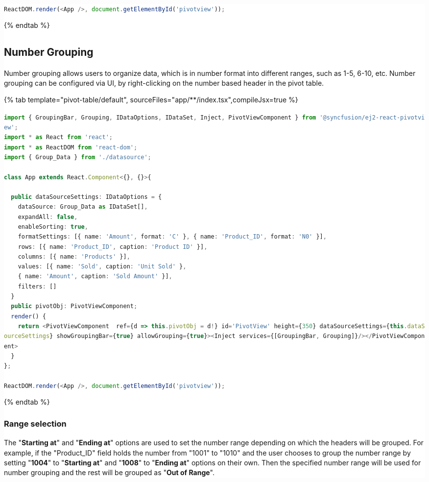```typescript
ReactDOM.render(<App />, document.getElementById('pivotview'));
```

{% endtab %}

## Number Grouping

Number grouping allows users to organize data, which is in number format into different ranges, such as 1-5, 6-10, etc. Number grouping can be configured via UI, by right-clicking on the number based header in the pivot table.

{% tab template="pivot-table/default", sourceFiles="app/**/index.tsx",compileJsx=true %}

```typescript
import { GroupingBar, Grouping, IDataOptions, IDataSet, Inject, PivotViewComponent } from '@syncfusion/ej2-react-pivotview';
import * as React from 'react';
import * as ReactDOM from 'react-dom';
import { Group_Data } from './datasource';

class App extends React.Component<{}, {}>{

  public dataSourceSettings: IDataOptions = {
    dataSource: Group_Data as IDataSet[],
    expandAll: false,
    enableSorting: true,
    formatSettings: [{ name: 'Amount', format: 'C' }, { name: 'Product_ID', format: 'N0' }],
    rows: [{ name: 'Product_ID', caption: 'Product ID' }],
    columns: [{ name: 'Products' }],
    values: [{ name: 'Sold', caption: 'Unit Sold' },
    { name: 'Amount', caption: 'Sold Amount' }],
    filters: []
  }
  public pivotObj: PivotViewComponent;
  render() {
    return <PivotViewComponent  ref={d => this.pivotObj = d!} id='PivotView' height={350} dataSourceSettings={this.dataSourceSettings} showGroupingBar={true} allowGrouping={true}><Inject services={[GroupingBar, Grouping]}/></PivotViewComponent>
  }
};

ReactDOM.render(<App />, document.getElementById('pivotview'));
```

{% endtab %}

### Range selection

The "**Starting at**" and "**Ending at**" options are used to set the number range depending on which the headers will be grouped. For example, if the "Product_ID" field holds the number from "1001" to "1010" and the user chooses to group the number range by setting "**1004**" to "**Starting at**" and "**1008**" to "**Ending at**" options on their own. Then the specified number range will be used for number grouping and the rest will be grouped as "**Out of Range**".
